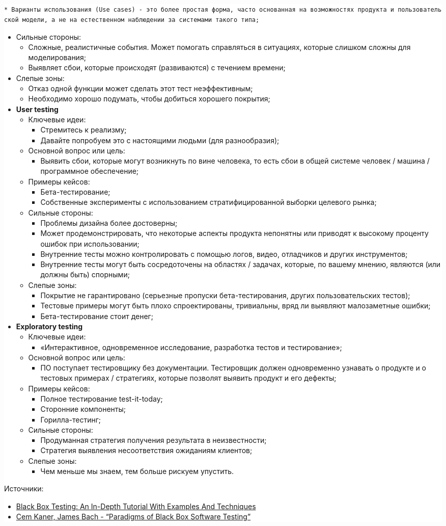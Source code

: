     * Варианты использования (Use cases) - это более простая форма, часто основанная на возможностях продукта и пользовательской модели, а не на естественном наблюдении за системами такого типа;
  * Сильные стороны:
    * Сложные, реалистичные события. Может помогать справляться в ситуациях, которые слишком сложны для моделирования;
    * Выявляет сбои, которые происходят (развиваются) с течением времени;
  * Слепые зоны:
    * Отказ одной функции может сделать этот тест неэффективным;
    * Необходимо хорошо подумать, чтобы добиться хорошего покрытия;
* **User testing**
  * Ключевые идеи:
    * Стремитесь к реализму;
    * Давайте попробуем это с настоящими людьми (для разнообразия);
  * Основной вопрос или цель:
    * Выявить сбои, которые могут возникнуть по вине человека, то есть сбои в общей системе человек / машина / программное обеспечение;
  * Примеры кейсов:
    * Бета-тестирование;
    * Собственные эксперименты с использованием стратифицированной выборки целевого рынка;
  * Сильные стороны:
    * Проблемы дизайна более достоверны;
    * Может продемонстрировать, что некоторые аспекты продукта непонятны или приводят к высокому проценту ошибок при использовании;
    * Внутренние тесты можно контролировать с помощью логов, видео, отладчиков и других инструментов;
    * Внутренние тесты могут быть сосредоточены на областях / задачах, которые, по вашему мнению, являются (или должны быть) спорными;
  * Слепые зоны:
    * Покрытие не гарантировано (серьезные пропуски бета-тестирования, других пользовательских тестов);
    * Тестовые примеры могут быть плохо спроектированы, тривиальны, вряд ли выявляют малозаметные ошибки;
    * Бета-тестирование стоит денег;
* **Exploratory testing**
  * Ключевые идеи:
    * «Интерактивное, одновременное исследование, разработка тестов и тестирование»;
  * Основной вопрос или цель:
    * ПО поступает тестировщику без документации. Тестировщик должен одновременно узнавать о продукте и о тестовых примерах / стратегиях, которые позволят выявить продукт и его дефекты;
  * Примеры кейсов:
    * Полное тестирование test-it-today;
    * Сторонние компоненты;
    * Горилла-тестинг;
  * Сильные стороны:
    * Продуманная стратегия получения результата в неизвестности;
    * Стратегия выявления несоответствия ожиданиям клиентов;
  * Слепые зоны:
    * Чем меньше мы знаем, тем больше рискуем упустить.

Источники:

* [Black Box Testing: An In-Depth Tutorial With Examples And Techniques](https://www.softwaretestinghelp.com/black-box-testing/)
* [Cem Kaner, James Bach - “Paradigms of Black Box Software Testing”](http://kaner.com/pdfs/swparadigm.pdf)

